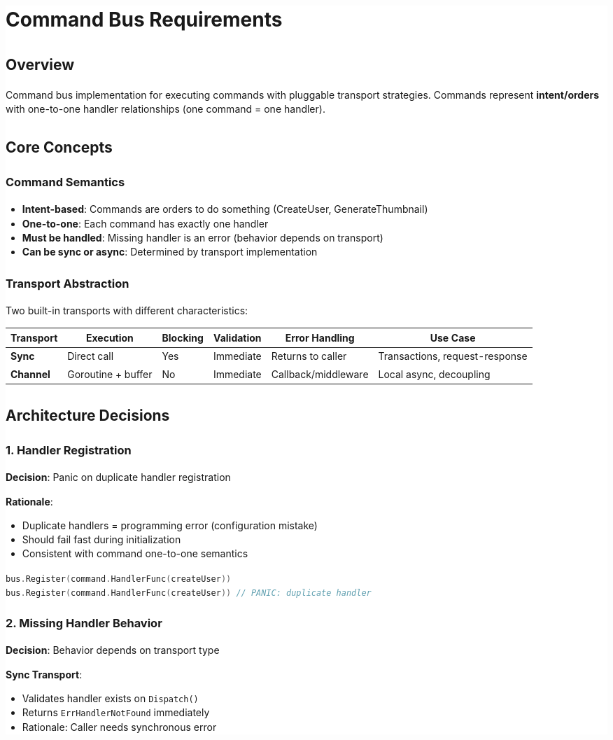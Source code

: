 # Command Bus Requirements

## Overview

Command bus implementation for executing commands with pluggable transport strategies. Commands represent **intent/orders** with one-to-one handler relationships (one command = one handler).

## Core Concepts

### Command Semantics

- **Intent-based**: Commands are orders to do something (CreateUser, GenerateThumbnail)
- **One-to-one**: Each command has exactly one handler
- **Must be handled**: Missing handler is an error (behavior depends on transport)
- **Can be sync or async**: Determined by transport implementation

### Transport Abstraction

Two built-in transports with different characteristics:

| Transport   | Execution          | Blocking | Validation | Error Handling      | Use Case                       |
| ----------- | ------------------ | -------- | ---------- | ------------------- | ------------------------------ |
| **Sync**    | Direct call        | Yes      | Immediate  | Returns to caller   | Transactions, request-response |
| **Channel** | Goroutine + buffer | No       | Immediate  | Callback/middleware | Local async, decoupling        |

## Architecture Decisions

### 1. Handler Registration

**Decision**: Panic on duplicate handler registration

**Rationale**:

- Duplicate handlers = programming error (configuration mistake)
- Should fail fast during initialization
- Consistent with command one-to-one semantics

```go
bus.Register(command.HandlerFunc(createUser))
bus.Register(command.HandlerFunc(createUser)) // PANIC: duplicate handler
```

### 2. Missing Handler Behavior

**Decision**: Behavior depends on transport type

**Sync Transport**:

- Validates handler exists on `Dispatch()`
- Returns `ErrHandlerNotFound` immediately
- Rationale: Caller needs synchronous error
